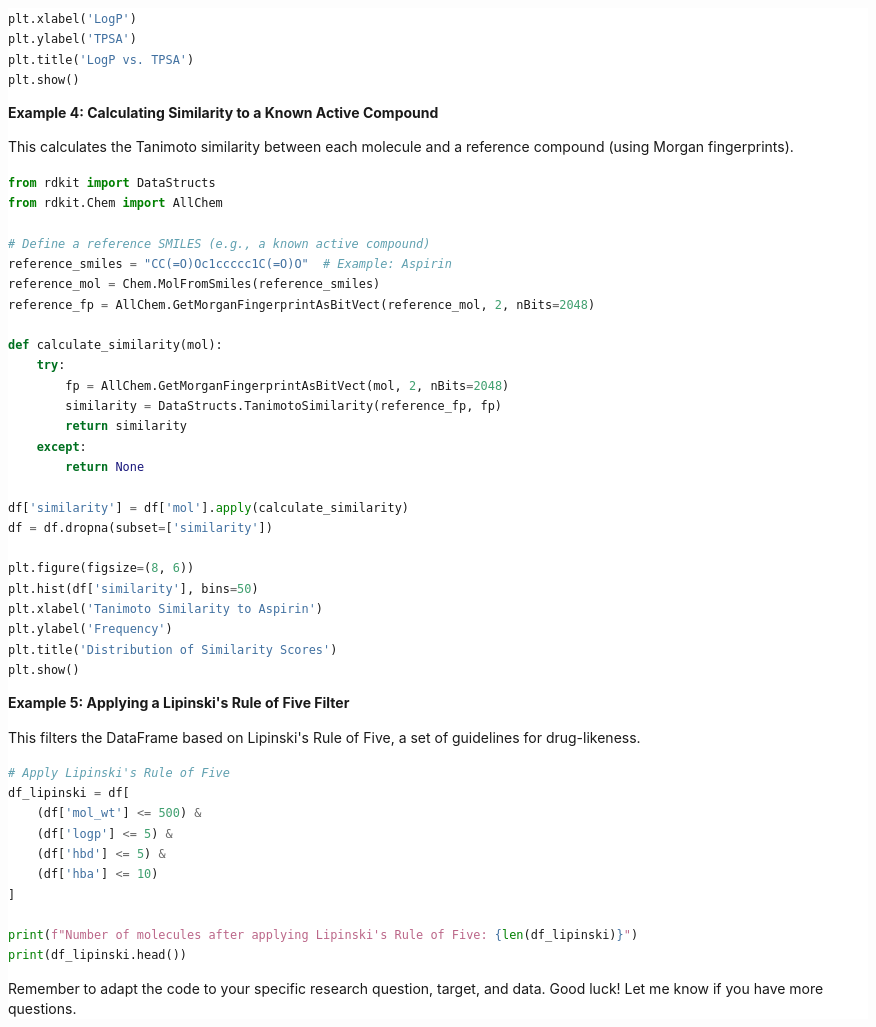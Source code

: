 ```python
plt.xlabel('LogP')
plt.ylabel('TPSA')
plt.title('LogP vs. TPSA')
plt.show()
```

**Example 4:  Calculating Similarity to a Known Active Compound**

This calculates the Tanimoto similarity between each molecule and a reference compound (using Morgan fingerprints).

```python
from rdkit import DataStructs
from rdkit.Chem import AllChem

# Define a reference SMILES (e.g., a known active compound)
reference_smiles = "CC(=O)Oc1ccccc1C(=O)O"  # Example: Aspirin
reference_mol = Chem.MolFromSmiles(reference_smiles)
reference_fp = AllChem.GetMorganFingerprintAsBitVect(reference_mol, 2, nBits=2048)

def calculate_similarity(mol):
    try:
        fp = AllChem.GetMorganFingerprintAsBitVect(mol, 2, nBits=2048)
        similarity = DataStructs.TanimotoSimilarity(reference_fp, fp)
        return similarity
    except:
        return None

df['similarity'] = df['mol'].apply(calculate_similarity)
df = df.dropna(subset=['similarity'])

plt.figure(figsize=(8, 6))
plt.hist(df['similarity'], bins=50)
plt.xlabel('Tanimoto Similarity to Aspirin')
plt.ylabel('Frequency')
plt.title('Distribution of Similarity Scores')
plt.show()
```

**Example 5:  Applying a Lipinski's Rule of Five Filter**

This filters the DataFrame based on Lipinski's Rule of Five, a set of guidelines for drug-likeness.

```python
# Apply Lipinski's Rule of Five
df_lipinski = df[
    (df['mol_wt'] <= 500) &
    (df['logp'] <= 5) &
    (df['hbd'] <= 5) &
    (df['hba'] <= 10)
]

print(f"Number of molecules after applying Lipinski's Rule of Five: {len(df_lipinski)}")
print(df_lipinski.head())
```

Remember to adapt the code to your specific research question, target, and data. Good luck!  Let me know if you have more questions.
